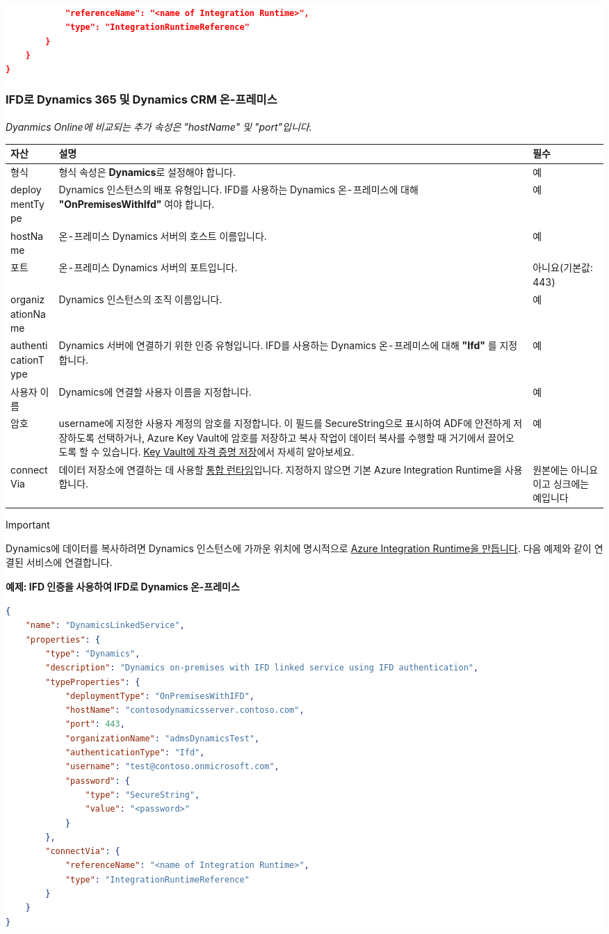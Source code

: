 ```json
            "referenceName": "<name of Integration Runtime>",
            "type": "IntegrationRuntimeReference"
        }
    }
}
```

### <a name="dynamics-365-and-dynamics-crm-on-premises-with-ifd"></a>IFD로 Dynamics 365 및 Dynamics CRM 온-프레미스

*Dyanmics Online에 비교되는 추가 속성은 "hostName" 및 "port"입니다.*

| 자산 | 설명 | 필수 |
|:--- |:--- |:--- |
| 형식 | 형식 속성은 **Dynamics**로 설정해야 합니다. | 예 |
| deploymentType | Dynamics 인스턴스의 배포 유형입니다. IFD를 사용하는 Dynamics 온-프레미스에 대해 **"OnPremisesWithIfd"** 여야 합니다.| 예 |
| hostName | 온-프레미스 Dynamics 서버의 호스트 이름입니다. | 예 |
| 포트 | 온-프레미스 Dynamics 서버의 포트입니다. | 아니요(기본값: 443) |
| organizationName | Dynamics 인스턴스의 조직 이름입니다. | 예 |
| authenticationType | Dynamics 서버에 연결하기 위한 인증 유형입니다. IFD를 사용하는 Dynamics 온-프레미스에 대해 **"Ifd"** 를 지정합니다. | 예 |
| 사용자 이름 | Dynamics에 연결할 사용자 이름을 지정합니다. | 예 |
| 암호 | username에 지정한 사용자 계정의 암호를 지정합니다. 이 필드를 SecureString으로 표시하여 ADF에 안전하게 저장하도록 선택하거나, Azure Key Vault에 암호를 저장하고 복사 작업이 데이터 복사를 수행할 때 거기에서 끌어오도록 할 수 있습니다. [Key Vault에 자격 증명 저장](store-credentials-in-key-vault.md)에서 자세히 알아보세요. | 예 |
| connectVia | 데이터 저장소에 연결하는 데 사용할 [통합 런타임](concepts-integration-runtime.md)입니다. 지정하지 않으면 기본 Azure Integration Runtime을 사용합니다. | 원본에는 아니요이고 싱크에는 예입니다 |

>[!IMPORTANT]
>Dynamics에 데이터를 복사하려면 Dynamics 인스턴스에 가까운 위치에 명시적으로 [Azure Integration Runtime을 만듭니다](create-azure-integration-runtime.md#create-azure-ir). 다음 예제와 같이 연결된 서비스에 연결합니다.

**예제: IFD 인증을 사용하여 IFD로 Dynamics 온-프레미스**

```json
{
    "name": "DynamicsLinkedService",
    "properties": {
        "type": "Dynamics",
        "description": "Dynamics on-premises with IFD linked service using IFD authentication",
        "typeProperties": {
            "deploymentType": "OnPremisesWithIFD",
            "hostName": "contosodynamicsserver.contoso.com",
            "port": 443,
            "organizationName": "admsDynamicsTest",
            "authenticationType": "Ifd",
            "username": "test@contoso.onmicrosoft.com",
            "password": {
                "type": "SecureString",
                "value": "<password>"
            }
        },
        "connectVia": {
            "referenceName": "<name of Integration Runtime>",
            "type": "IntegrationRuntimeReference"
        }
    }
}
```

